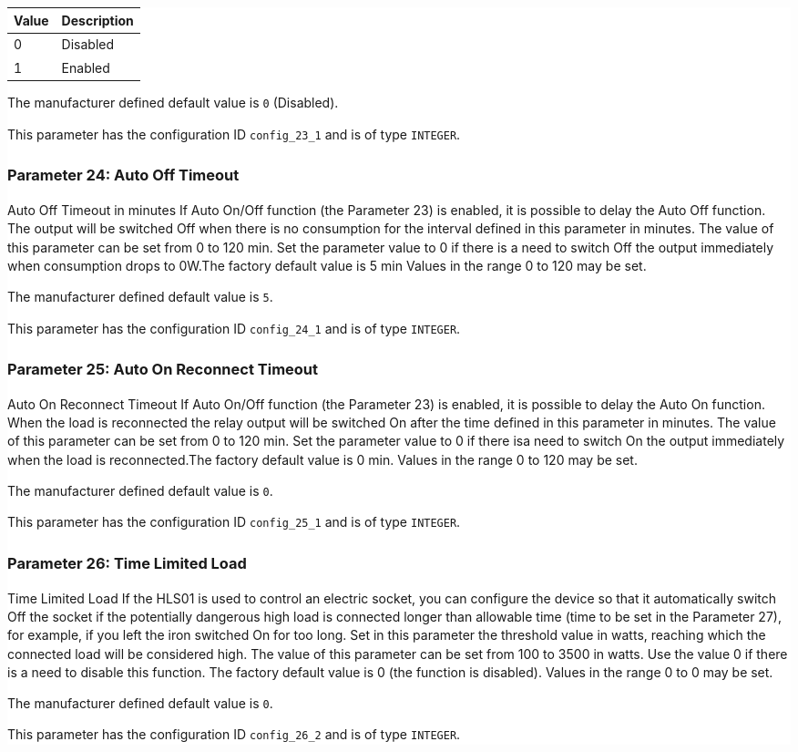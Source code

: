 | Value  | Description |
|--------|-------------|
| 0 | Disabled |
| 1 | Enabled |

The manufacturer defined default value is ```0``` (Disabled).

This parameter has the configuration ID ```config_23_1``` and is of type ```INTEGER```.


### Parameter 24: Auto Off Timeout

Auto Off Timeout in minutes
If Auto On/Off function (the Parameter 23) is enabled, it is possible to delay the Auto Off function. The output will be switched Off when there is no consumption for the interval defined in this parameter in minutes. The value of this parameter can be set from 0 to 120 min. Set the parameter value to 0 if there is a need to switch Off the output immediately when consumption drops to 0W.The factory default value is 5 min
Values in the range 0 to 120 may be set.

The manufacturer defined default value is ```5```.

This parameter has the configuration ID ```config_24_1``` and is of type ```INTEGER```.


### Parameter 25: Auto On Reconnect Timeout

Auto On Reconnect Timeout
If Auto On/Off function (the Parameter 23) is enabled, it is possible to delay the Auto On function. When the load is reconnected the relay output will be switched On after the time defined in this parameter in minutes. The value of this parameter can be set from 0 to 120 min. Set the parameter value to 0 if there isa need to switch On the output immediately when the load is reconnected.The factory default value is 0 min.
Values in the range 0 to 120 may be set.

The manufacturer defined default value is ```0```.

This parameter has the configuration ID ```config_25_1``` and is of type ```INTEGER```.


### Parameter 26: Time Limited Load

Time Limited Load
If the HLS01 is used to control an electric socket, you can configure the device so that it automatically switch Off the socket if the potentially dangerous high load is connected longer than allowable time (time to be set in the Parameter 27), for example, if you left the iron switched On for too long. Set in this parameter the threshold value in watts, reaching which the connected load will be considered high. The value of this parameter can be set from 100 to 3500 in watts. Use the value 0 if there is a need to disable this function. The factory default value is 0 (the function is disabled).
Values in the range 0 to 0 may be set.

The manufacturer defined default value is ```0```.

This parameter has the configuration ID ```config_26_2``` and is of type ```INTEGER```.
